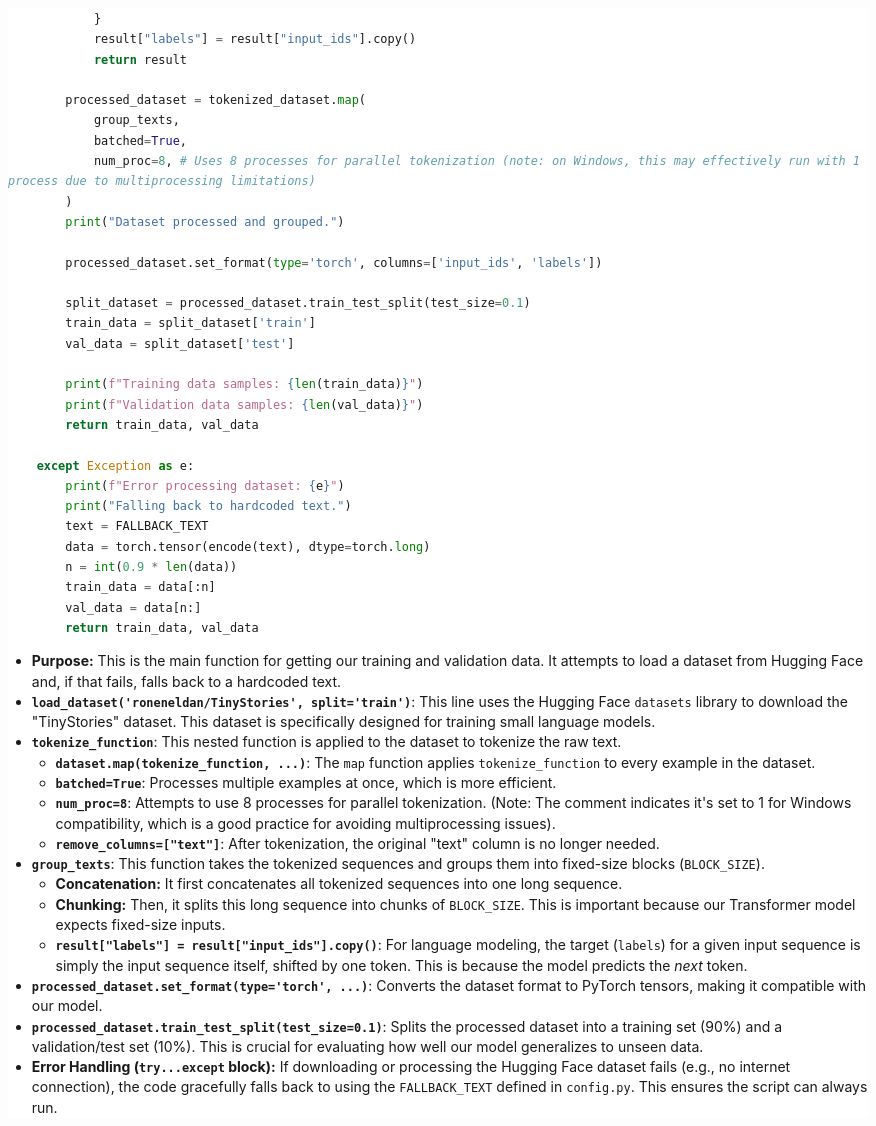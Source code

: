 ```python
            }
            result["labels"] = result["input_ids"].copy()
            return result

        processed_dataset = tokenized_dataset.map(
            group_texts,
            batched=True,
            num_proc=8, # Uses 8 processes for parallel tokenization (note: on Windows, this may effectively run with 1 process due to multiprocessing limitations)
        )
        print("Dataset processed and grouped.")

        processed_dataset.set_format(type='torch', columns=['input_ids', 'labels'])
        
        split_dataset = processed_dataset.train_test_split(test_size=0.1)
        train_data = split_dataset['train']
        val_data = split_dataset['test']
        
        print(f"Training data samples: {len(train_data)}")
        print(f"Validation data samples: {len(val_data)}")
        return train_data, val_data

    except Exception as e:
        print(f"Error processing dataset: {e}")
        print("Falling back to hardcoded text.")
        text = FALLBACK_TEXT
        data = torch.tensor(encode(text), dtype=torch.long)
        n = int(0.9 * len(data))
        train_data = data[:n]
        val_data = data[n:]
        return train_data, val_data
```
*   **Purpose:** This is the main function for getting our training and validation data. It attempts to load a dataset from Hugging Face and, if that fails, falls back to a hardcoded text.
*   **`load_dataset('roneneldan/TinyStories', split='train')`**: This line uses the Hugging Face `datasets` library to download the "TinyStories" dataset. This dataset is specifically designed for training small language models.
*   **`tokenize_function`**: This nested function is applied to the dataset to tokenize the raw text.
    *   **`dataset.map(tokenize_function, ...)`**: The `map` function applies `tokenize_function` to every example in the dataset.
    *   **`batched=True`**: Processes multiple examples at once, which is more efficient.
    *   **`num_proc=8`**: Attempts to use 8 processes for parallel tokenization. (Note: The comment indicates it's set to 1 for Windows compatibility, which is a good practice for avoiding multiprocessing issues).
    *   **`remove_columns=["text"]`**: After tokenization, the original "text" column is no longer needed.
*   **`group_texts`**: This function takes the tokenized sequences and groups them into fixed-size blocks (`BLOCK_SIZE`).
    *   **Concatenation:** It first concatenates all tokenized sequences into one long sequence.
    *   **Chunking:** Then, it splits this long sequence into chunks of `BLOCK_SIZE`. This is important because our Transformer model expects fixed-size inputs.
    *   **`result["labels"] = result["input_ids"].copy()`**: For language modeling, the target (`labels`) for a given input sequence is simply the input sequence itself, shifted by one token. This is because the model predicts the *next* token.
*   **`processed_dataset.set_format(type='torch', ...)`**: Converts the dataset format to PyTorch tensors, making it compatible with our model.
*   **`processed_dataset.train_test_split(test_size=0.1)`**: Splits the processed dataset into a training set (90%) and a validation/test set (10%). This is crucial for evaluating how well our model generalizes to unseen data.
*   **Error Handling (`try...except` block):** If downloading or processing the Hugging Face dataset fails (e.g., no internet connection), the code gracefully falls back to using the `FALLBACK_TEXT` defined in `config.py`. This ensures the script can always run.